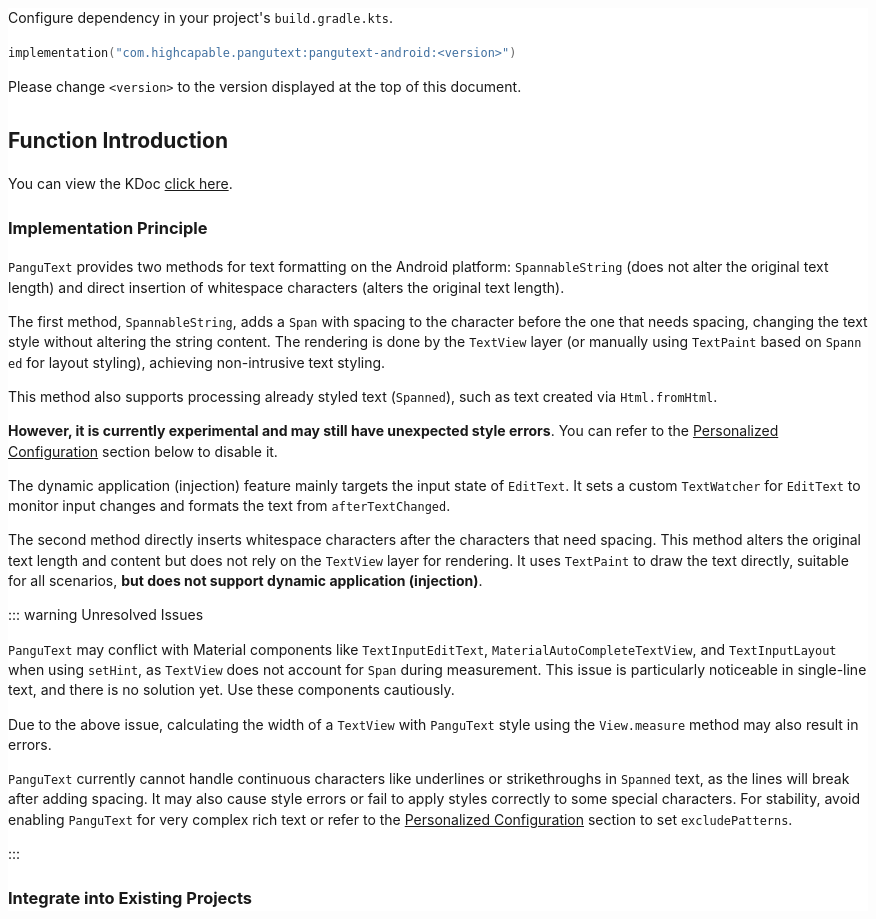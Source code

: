 Configure dependency in your project's `build.gradle.kts`.

```kotlin
implementation("com.highcapable.pangutext:pangutext-android:<version>")
```

Please change `<version>` to the version displayed at the top of this document.

## Function Introduction

You can view the KDoc [click here](kdoc://pangutext-android).

### Implementation Principle

`PanguText` provides two methods for text formatting on the Android platform: `SpannableString` (does not alter the original text length) and direct insertion of whitespace characters (alters the original text length).

The first method, `SpannableString`, adds a `Span` with spacing to the character before the one that needs spacing, changing the text style without altering the string content. The rendering is done by the `TextView` layer (or manually using `TextPaint` based on `Spanned` for layout styling), achieving non-intrusive text styling.

This method also supports processing already styled text (`Spanned`), such as text created via `Html.fromHtml`.

**However, it is currently experimental and may still have unexpected style errors**. You can refer to the [Personalized Configuration](#personalized-configuration) section below to disable it.

The dynamic application (injection) feature mainly targets the input state of `EditText`. It sets a custom `TextWatcher` for `EditText` to monitor input changes and formats the text from `afterTextChanged`.

The second method directly inserts whitespace characters after the characters that need spacing. This method alters the original text length and content but does not rely on the `TextView` layer for rendering. It uses `TextPaint` to draw the text directly, suitable for all scenarios, **but does not support dynamic application (injection)**.

::: warning Unresolved Issues

`PanguText` may conflict with Material components like `TextInputEditText`, `MaterialAutoCompleteTextView`, and `TextInputLayout` when using `setHint`, as `TextView` does not account for `Span` during measurement. This issue is particularly noticeable in single-line text, and there is no solution yet. Use these components cautiously.

Due to the above issue, calculating the width of a `TextView` with `PanguText` style using the `View.measure` method may also result in errors.

`PanguText` currently cannot handle continuous characters like underlines or strikethroughs in `Spanned` text, as the lines will break after adding spacing. It may also cause style errors or fail to apply styles correctly to some special characters. For stability, avoid enabling `PanguText` for very complex rich text or refer to the [Personalized Configuration](#personalized-configuration) section to set `excludePatterns`.

:::

### Integrate into Existing Projects
